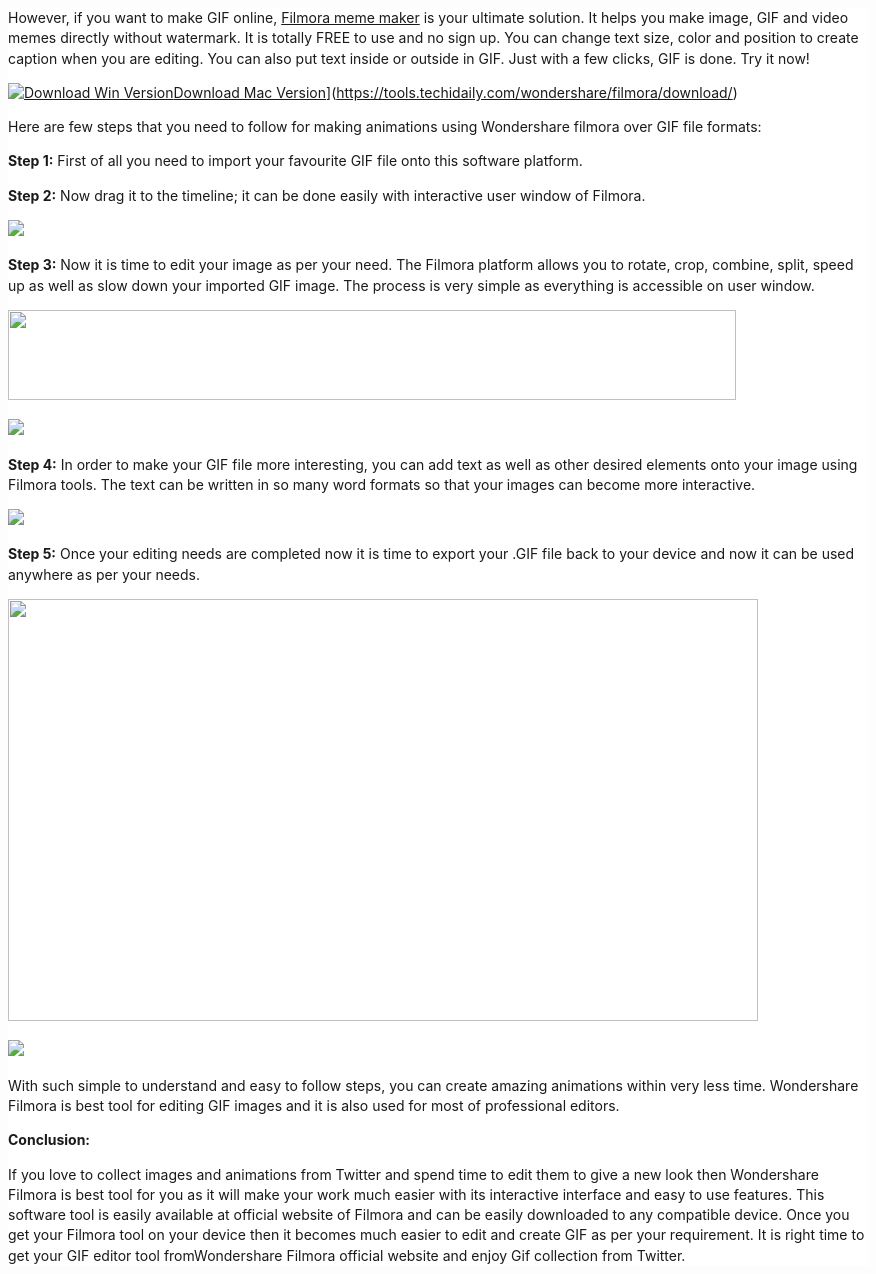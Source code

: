 However, if you want to make GIF online, [Filmora meme maker](https://tools.techidaily.com/wondershare/filmora/download/) is your ultimate solution. It helps you make image, GIF and video memes directly without watermark. It is totally FREE to use and no sign up. You can change text size, color and position to create caption when you are editing. You can also put text inside or outside in GIF. Just with a few clicks, GIF is done. Try it now!

[![Download Win Version](https://images.wondershare.com/filmora/guide/download-btn-win.jpg)](https://tools.techidaily.com/wondershare/filmora/download/)[Download Mac Version](https://images.wondershare.com/filmora/guide/download-btn-mac.jpg)](https://tools.techidaily.com/wondershare/filmora/download/)

Here are few steps that you need to follow for making animations using Wondershare filmora over GIF file formats:

**Step 1:** First of all you need to import your favourite GIF file onto this software platform.

**Step 2:** Now drag it to the timeline; it can be done easily with interactive user window of Filmora.

![](https://images.wondershare.com/filmora/article-images/video-editor-main-interface-1.jpg)

**Step 3:** Now it is time to edit your image as per your need. The Filmora platform allows you to rotate, crop, combine, split, speed up as well as slow down your imported GIF image. The process is very simple as everything is accessible on user window.


<a href="https://zonlipartnershipprogram.pxf.io/c/5597632/1596691/17882" target="_top" id="1596691"><img src="//a.impactradius-go.com/display-ad/17882-1596691" border="0" alt="" width="728" height="90"/></a><img height="0" width="0" src="https://imp.pxf.io/i/5597632/1596691/17882" style="position:absolute;visibility:hidden;" border="0" />

![](https://images.wondershare.com/filmora/article-images/crop-videos-1.jpg)

**Step 4:** In order to make your GIF file more interesting, you can add text as well as other desired elements onto your image using Filmora tools. The text can be written in so many word formats so that your images can become more interactive.

![](https://images.wondershare.com/filmora/article-images/add-text-with-premiere-pro-7.jpg)

**Step 5:** Once your editing needs are completed now it is time to export your .GIF file back to your device and now it can be used anywhere as per your needs.


<a href="https://parisrhonecom.sjv.io/c/5597632/1896607/21553" target="_top" id="1896607"><img src="//a.impactradius-go.com/display-ad/21553-1896607" border="0" alt="" width="750" height="422"/></a><img height="0" width="0" src="https://imp.pxf.io/i/5597632/1896607/21553" style="position:absolute;visibility:hidden;" border="0" />

![](https://images.wondershare.com/filmora/article-images/save-as-gif.jpg)

With such simple to understand and easy to follow steps, you can create amazing animations within very less time. Wondershare Filmora is best tool for editing GIF images and it is also used for most of professional editors.

**Conclusion:**

If you love to collect images and animations from Twitter and spend time to edit them to give a new look then Wondershare Filmora is best tool for you as it will make your work much easier with its interactive interface and easy to use features. This software tool is easily available at official website of Filmora and can be easily downloaded to any compatible device. Once you get your Filmora tool on your device then it becomes much easier to edit and create GIF as per your requirement. It is right time to get your GIF editor tool fromWondershare Filmora official website and enjoy Gif collection from Twitter.
